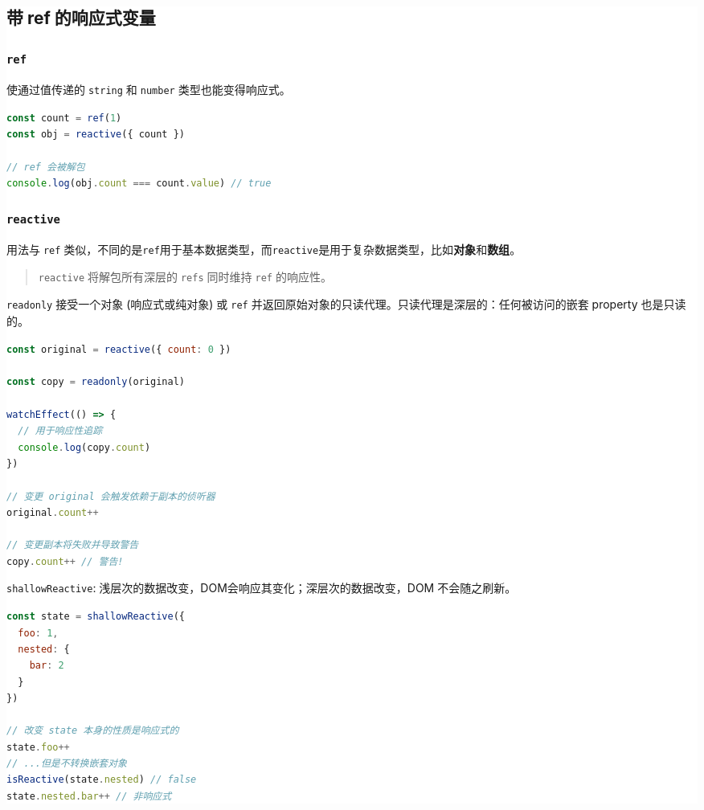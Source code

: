 ## **带 ref 的响应式变量**

### `ref`

使通过值传递的 `string` 和 `number` 类型也能变得响应式。

```ts
const count = ref(1)
const obj = reactive({ count })

// ref 会被解包
console.log(obj.count === count.value) // true
```



### `reactive`

用法与 `ref` 类似，不同的是`ref`用于基本数据类型，而`reactive`是用于复杂数据类型，比如**对象**和**数组**。

> `reactive` 将解包所有深层的 `refs` 同时维持 `ref` 的响应性。

`readonly` 接受一个对象 (响应式或纯对象) 或 `ref` 并返回原始对象的只读代理。只读代理是深层的：任何被访问的嵌套 property 也是只读的。

```js
const original = reactive({ count: 0 })

const copy = readonly(original)

watchEffect(() => {
  // 用于响应性追踪
  console.log(copy.count)
})

// 变更 original 会触发依赖于副本的侦听器
original.count++

// 变更副本将失败并导致警告
copy.count++ // 警告!
```

 `shallowReactive`: 浅层次的数据改变，DOM会响应其变化；深层次的数据改变，DOM 不会随之刷新。

```js
const state = shallowReactive({
  foo: 1,
  nested: {
    bar: 2
  }
})

// 改变 state 本身的性质是响应式的
state.foo++
// ...但是不转换嵌套对象
isReactive(state.nested) // false
state.nested.bar++ // 非响应式
```
